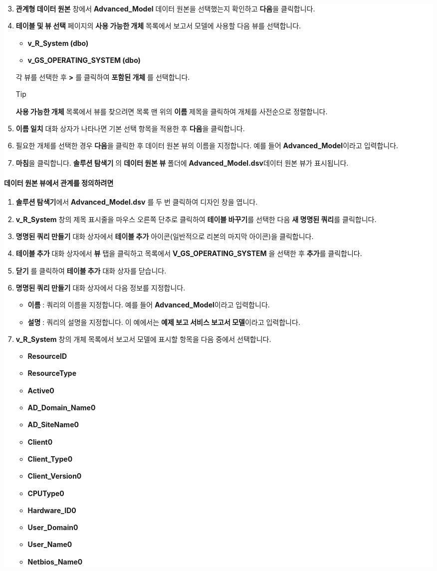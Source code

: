 3.  **관계형 데이터 원본** 창에서 **Advanced_Model** 데이터 원본을 선택했는지 확인하고 **다음**을 클릭합니다.  

4.  **테이블 및 뷰 선택** 페이지의 **사용 가능한 개체** 목록에서 보고서 모델에 사용할 다음 뷰를 선택합니다.  

    -   **v_R_System (dbo)**  

    -   **v_GS_OPERATING_SYSTEM (dbo)**  

     각 뷰를 선택한 후 **>** 를 클릭하여 **포함된 개체** 를 선택합니다.  

    > [!TIP]  
    >  **사용 가능한 개체** 목록에서 뷰를 찾으려면 목록 맨 위의 **이름** 제목을 클릭하여 개체를 사전순으로 정렬합니다.  

5.  **이름 일치** 대화 상자가 나타나면 기본 선택 항목을 적용한 후 **다음**을 클릭합니다.  

6.  필요한 개체를 선택한 경우 **다음**을 클릭한 후 데이터 원본 뷰의 이름을 지정합니다. 예를 들어 **Advanced_Model**이라고 입력합니다.  

7.  **마침**을 클릭합니다. **솔루션 탐색기** 의 **데이터 원본 뷰** 폴더에 **Advanced_Model.dsv**데이터 원본 뷰가 표시됩니다.  

#### <a name="to-define-relationships-in-the-data-source-view"></a>데이터 원본 뷰에서 관계를 정의하려면  

1.  **솔루션 탐색기**에서 **Advanced_Model.dsv** 를 두 번 클릭하여 디자인 창을 엽니다.  

2.  **v_R_System** 창의 제목 표시줄을 마우스 오른쪽 단추로 클릭하여 **테이블 바꾸기**를 선택한 다음 **새 명명된 쿼리**를 클릭합니다.  

3.  **명명된 쿼리 만들기** 대화 상자에서 **테이블 추가** 아이콘(일반적으로 리본의 마지막 아이콘)을 클릭합니다.  

4.  **테이블 추가** 대화 상자에서 **뷰** 탭을 클릭하고 목록에서 **V_GS_OPERATING_SYSTEM** 을 선택한 후 **추가**를 클릭합니다.  

5.  **닫기** 를 클릭하여 **테이블 추가** 대화 상자를 닫습니다.  

6.  **명명된 쿼리 만들기** 대화 상자에서 다음 정보를 지정합니다.  

    -   **이름** : 쿼리의 이름을 지정합니다. 예를 들어 **Advanced_Model**이라고 입력합니다.  

    -   **설명** : 쿼리의 설명을 지정합니다. 이 예에서는 **예제 보고 서비스 보고서 모델**이라고 입력합니다.  

7.  **v_R_System** 창의 개체 목록에서 보고서 모델에 표시할 항목을 다음 중에서 선택합니다.  

    -   **ResourceID**  

    -   **ResourceType**  

    -   **Active0**  

    -   **AD_Domain_Name0**  

    -   **AD_SiteName0**  

    -   **Client0**  

    -   **Client_Type0**  

    -   **Client_Version0**  

    -   **CPUType0**  

    -   **Hardware_ID0**  

    -   **User_Domain0**  

    -   **User_Name0**  

    -   **Netbios_Name0**  
